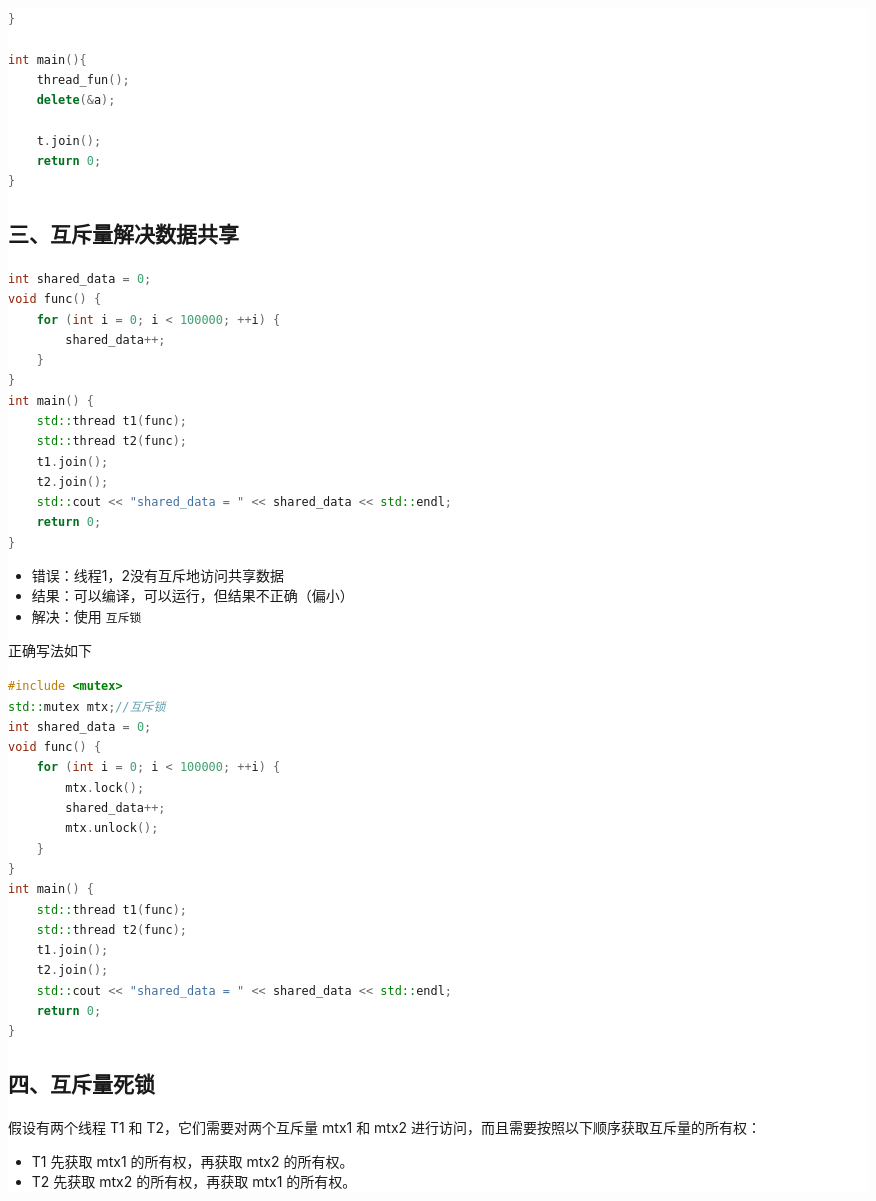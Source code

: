 ```c++
}

int main(){
    thread_fun();
    delete(&a);

    t.join();
    return 0;
}
```
## 三、互斥量解决数据共享
```c++
int shared_data = 0;
void func() {
    for (int i = 0; i < 100000; ++i) {
        shared_data++;
    }
}
int main() {
    std::thread t1(func);
    std::thread t2(func);
    t1.join();
    t2.join();
    std::cout << "shared_data = " << shared_data << std::endl;    
    return 0;
}
```
- 错误：线程1，2没有互斥地访问共享数据
- 结果：可以编译，可以运行，但结果不正确（偏小）
- 解决：使用 `互斥锁`

正确写法如下
```c++
#include <mutex>
std::mutex mtx;//互斥锁
int shared_data = 0;
void func() {
    for (int i = 0; i < 100000; ++i) {
        mtx.lock();
        shared_data++;
        mtx.unlock();
    }
}
int main() {
    std::thread t1(func);
    std::thread t2(func);
    t1.join();
    t2.join();
    std::cout << "shared_data = " << shared_data << std::endl;    
    return 0;
}
```
## 四、互斥量死锁
假设有两个线程 T1 和 T2，它们需要对两个互斥量 mtx1 和 mtx2 进行访问，而且需要按照以下顺序获取互斥量的所有权：
- T1 先获取 mtx1 的所有权，再获取 mtx2 的所有权。
- T2 先获取 mtx2 的所有权，再获取 mtx1 的所有权。
